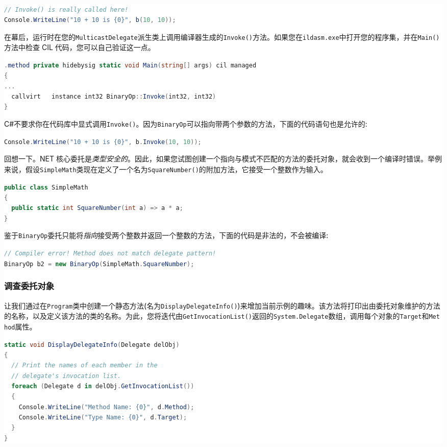 ```cs
// Invoke() is really called here!
Console.WriteLine("10 + 10 is {0}", b(10, 10));

```

在幕后，运行时在您的`MulticastDelegate`派生类上调用编译器生成的`Invoke()`方法。如果您在`ildasm.exe`中打开您的程序集，并在`Main()`方法中检查 CIL 代码，您可以自己验证这一点。

```cs
.method private hidebysig static void Main(string[] args) cil managed
{
...
  callvirt   instance int32 BinaryOp::Invoke(int32, int32)
}

```

C#不要求你在代码库中显式调用`Invoke()`。因为`BinaryOp`可以指向带两个参数的方法，下面的代码语句也是允许的:

```cs
Console.WriteLine("10 + 10 is {0}", b.Invoke(10, 10));

```

回想一下。NET 核心委托是*类型安全的*。因此，如果您试图创建一个指向与模式不匹配的方法的委托对象，就会收到一个编译时错误。举例来说，假设`SimpleMath`类现在定义了一个名为`SquareNumber()`的附加方法，它接受一个整数作为输入。

```cs
public class SimpleMath
{
  public static int SquareNumber(int a) => a * a;
}

```

鉴于`BinaryOp`委托只能将*指向*接受两个整数并返回一个整数的方法，下面的代码是非法的，不会被编译:

```cs
// Compiler error! Method does not match delegate pattern!
BinaryOp b2 = new BinaryOp(SimpleMath.SquareNumber);

```

### 调查委托对象

让我们通过在`Program`类中创建一个静态方法(名为`DisplayDelegateInfo()`)来增加当前示例的趣味。该方法将打印出由委托对象维护的方法的名称，以及定义该方法的类的名称。为此，您将迭代由`GetInvocationList()`返回的`System.Delegate`数组，调用每个对象的`Target`和`Method`属性。

```cs
static void DisplayDelegateInfo(Delegate delObj)
{
  // Print the names of each member in the
  // delegate's invocation list.
  foreach (Delegate d in delObj.GetInvocationList())
  {
    Console.WriteLine("Method Name: {0}", d.Method);
    Console.WriteLine("Type Name: {0}", d.Target);
  }
}

```

